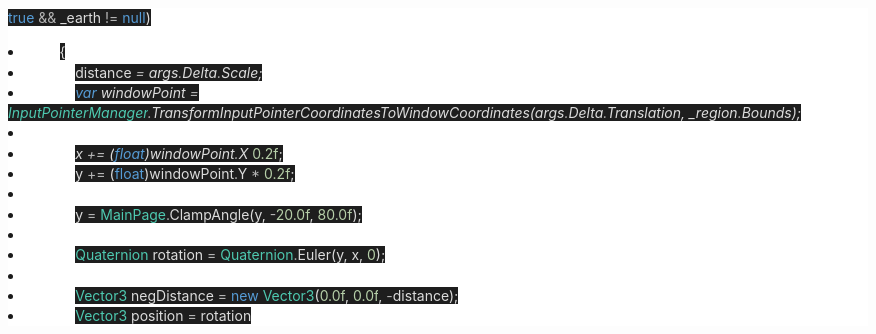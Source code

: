</span><span style="background:#1e1e1e;color:#569cd6">true</span><span style="background:#1e1e1e;color:#dcdcdc"> </span><span style="background:#1e1e1e;color:#b4b4b4">&amp;&amp;</span><span style="background:#1e1e1e;color:#dcdcdc"> _earth </span><span style="background:#1e1e1e;color:#b4b4b4">!=</span><span style="background:#1e1e1e;color:#dcdcdc"> </span><span style="background:#1e1e1e;color:#569cd6">null</span><span style="background:#1e1e1e;color:#dcdcdc">)</span></li> <li class="le-pavsc-even">        <span style="background:#1e1e1e;color:#dcdcdc">{</span></li> <li>            <span style="background:#1e1e1e;color:#dcdcdc">distance </span><span style="background:#1e1e1e;color:#b4b4b4">*=</span><span style="background:#1e1e1e;color:#dcdcdc"> args</span><span style="background:#1e1e1e;color:#b4b4b4">.</span><span style="background:#1e1e1e;color:#dcdcdc">Delta</span><span style="background:#1e1e1e;color:#b4b4b4">.</span><span style="background:#1e1e1e;color:#dcdcdc">Scale;</span></li> <li class="le-pavsc-even">            <span style="background:#1e1e1e;color:#dcdcdc"></span><span style="background:#1e1e1e;color:#569cd6">var</span><span style="background:#1e1e1e;color:#dcdcdc"> windowPoint </span><span style="background:#1e1e1e;color:#b4b4b4">=</span><span style="background:#1e1e1e;color:#dcdcdc"> </span><span style="background:#1e1e1e;color:#4ec9b0">InputPointerManager</span><span style="background:#1e1e1e;color:#b4b4b4">.</span><span style="background:#1e1e1e;color:#dcdcdc">TransformInputPointerCoordinatesToWindowCoordinates(args</span><span style="background:#1e1e1e;color:#b4b4b4">.</span><span style="background:#1e1e1e;color:#dcdcdc">Delta</span><span style="background:#1e1e1e;color:#b4b4b4">.</span><span style="background:#1e1e1e;color:#dcdcdc">Translation, _region</span><span style="background:#1e1e1e;color:#b4b4b4">.</span><span style="background:#1e1e1e;color:#dcdcdc">Bounds);</span></li> <li>&nbsp;</li> <li class="le-pavsc-even">            <span style="background:#1e1e1e;color:#dcdcdc">x </span><span style="background:#1e1e1e;color:#b4b4b4">+=</span><span style="background:#1e1e1e;color:#dcdcdc"> (</span><span style="background:#1e1e1e;color:#569cd6">float</span><span style="background:#1e1e1e;color:#dcdcdc">)windowPoint</span><span style="background:#1e1e1e;color:#b4b4b4">.</span><span style="background:#1e1e1e;color:#dcdcdc">X </span><span style="background:#1e1e1e;color:#b4b4b4">*</span><span style="background:#1e1e1e;color:#dcdcdc"> </span><span style="background:#1e1e1e;color:#b5cea8">0.2f</span><span style="background:#1e1e1e;color:#dcdcdc">;</span></li> <li>            <span style="background:#1e1e1e;color:#dcdcdc">y </span><span style="background:#1e1e1e;color:#b4b4b4">+=</span><span style="background:#1e1e1e;color:#dcdcdc"> (</span><span style="background:#1e1e1e;color:#569cd6">float</span><span style="background:#1e1e1e;color:#dcdcdc">)windowPoint</span><span style="background:#1e1e1e;color:#b4b4b4">.</span><span style="background:#1e1e1e;color:#dcdcdc">Y </span><span style="background:#1e1e1e;color:#b4b4b4">*</span><span style="background:#1e1e1e;color:#dcdcdc"> </span><span style="background:#1e1e1e;color:#b5cea8">0.2f</span><span style="background:#1e1e1e;color:#dcdcdc">;</span></li> <li class="le-pavsc-even">&nbsp;</li> <li>            <span style="background:#1e1e1e;color:#dcdcdc">y </span><span style="background:#1e1e1e;color:#b4b4b4">=</span><span style="background:#1e1e1e;color:#dcdcdc"> </span><span style="background:#1e1e1e;color:#4ec9b0">MainPage</span><span style="background:#1e1e1e;color:#b4b4b4">.</span><span style="background:#1e1e1e;color:#dcdcdc">ClampAngle(y, </span><span style="background:#1e1e1e;color:#b4b4b4">-</span><span style="background:#1e1e1e;color:#b5cea8">20.0f</span><span style="background:#1e1e1e;color:#dcdcdc">, </span><span style="background:#1e1e1e;color:#b5cea8">80.0f</span><span style="background:#1e1e1e;color:#dcdcdc">);</span></li> <li class="le-pavsc-even">&nbsp;</li> <li>            <span style="background:#1e1e1e;color:#dcdcdc"></span><span style="background:#1e1e1e;color:#4ec9b0">Quaternion</span><span style="background:#1e1e1e;color:#dcdcdc"> rotation </span><span style="background:#1e1e1e;color:#b4b4b4">=</span><span style="background:#1e1e1e;color:#dcdcdc"> </span><span style="background:#1e1e1e;color:#4ec9b0">Quaternion</span><span style="background:#1e1e1e;color:#b4b4b4">.</span><span style="background:#1e1e1e;color:#dcdcdc">Euler(y, x, </span><span style="background:#1e1e1e;color:#b5cea8">0</span><span style="background:#1e1e1e;color:#dcdcdc">);</span></li> <li class="le-pavsc-even">&nbsp;</li> <li>            <span style="background:#1e1e1e;color:#dcdcdc"></span><span style="background:#1e1e1e;color:#4ec9b0">Vector3</span><span style="background:#1e1e1e;color:#dcdcdc"> negDistance </span><span style="background:#1e1e1e;color:#b4b4b4">=</span><span style="background:#1e1e1e;color:#dcdcdc"> </span><span style="background:#1e1e1e;color:#569cd6">new</span><span style="background:#1e1e1e;color:#dcdcdc"> </span><span style="background:#1e1e1e;color:#4ec9b0">Vector3</span><span style="background:#1e1e1e;color:#dcdcdc">(</span><span style="background:#1e1e1e;color:#b5cea8">0.0f</span><span style="background:#1e1e1e;color:#dcdcdc">, </span><span style="background:#1e1e1e;color:#b5cea8">0.0f</span><span style="background:#1e1e1e;color:#dcdcdc">, </span><span style="background:#1e1e1e;color:#b4b4b4">-</span><span style="background:#1e1e1e;color:#dcdcdc">distance);</span></li> <li class="le-pavsc-even">            <span style="background:#1e1e1e;color:#dcdcdc"></span><span style="background:#1e1e1e;color:#4ec9b0">Vector3</span><span style="background:#1e1e1e;color:#dcdcdc"> position </span><span style="background:#1e1e1e;color:#b4b4b4">=</span><span style="background:#1e1e1e;color:#dcdcdc"> rotation